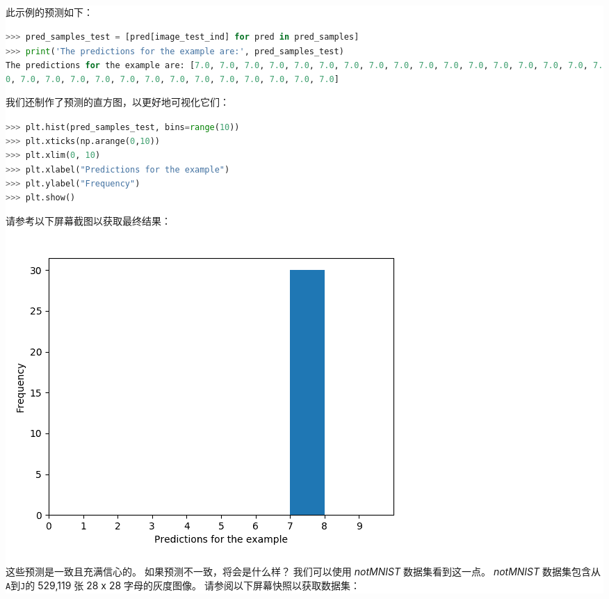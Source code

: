 此示例的预测如下：

```py
>>> pred_samples_test = [pred[image_test_ind] for pred in pred_samples]
>>> print('The predictions for the example are:', pred_samples_test)
The predictions for the example are: [7.0, 7.0, 7.0, 7.0, 7.0, 7.0, 7.0, 7.0, 7.0, 7.0, 7.0, 7.0, 7.0, 7.0, 7.0, 7.0, 7.0, 7.0, 7.0, 7.0, 7.0, 7.0, 7.0, 7.0, 7.0, 7.0, 7.0, 7.0, 7.0, 7.0]
```

我们还制作了预测的直方图，以更好地可视化它们：

```py
>>> plt.hist(pred_samples_test, bins=range(10))
>>> plt.xticks(np.arange(0,10))
>>> plt.xlim(0, 10)
>>> plt.xlabel("Predictions for the example")
>>> plt.ylabel("Frequency")
>>> plt.show()
```

请参考以下屏幕截图以获取最终结果：

![](img/ed913a2b-39c6-467d-a643-9933fb2ee1f9.png)

这些预测是一致且充满信心的。 如果预测不一致，将会是什么样？ 我们可以使用 *notMNIST* 数据集看到这一点。 *notMNIST* 数据集包含从`A`到`J`的 529,119 张 28 x 28 字母的灰度图像。 请参阅以下屏幕快照以获取数据集：
